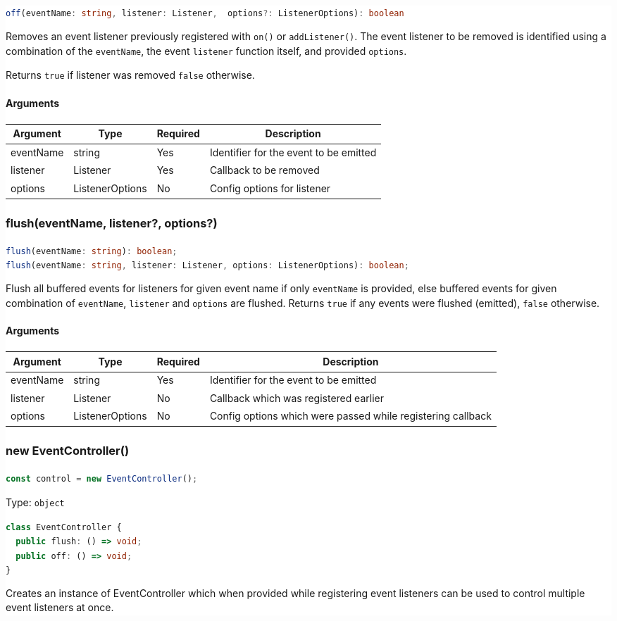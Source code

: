 ```typescript
off(eventName: string, listener: Listener,  options?: ListenerOptions): boolean
```

Removes an event listener previously registered with `on()` or `addListener()`.
The event listener to be removed is identified using a combination of the `eventName`, the event `listener` function itself, and provided `options`.

Returns `true` if listener was removed `false` otherwise.

#### Arguments 

| Argument  | Type            | Required | Description                            |
| --------- | --------------- | -------- | -------------------------------------- |
| eventName | string          | Yes      | Identifier for the event to be emitted |
| listener  | Listener        | Yes      | Callback to be removed                 |
| options   | ListenerOptions | No       | Config options for listener            |

### flush(eventName, listener?, options?)

```typescript
flush(eventName: string): boolean;
flush(eventName: string, listener: Listener, options: ListenerOptions): boolean;
```

Flush all buffered events for listeners for given event name if only `eventName` is provided, else buffered events for given combination of `eventName`, `listener` and `options` are flushed.
Returns `true` if any events were flushed (emitted), `false` otherwise.

#### Arguments 

| Argument  | Type            | Required | Description                                                 |
| --------- | --------------- | -------- | ----------------------------------------------------------- |
| eventName | string          | Yes      | Identifier for the event to be emitted                      |
| listener  | Listener        | No       | Callback which was registered earlier                       |
| options   | ListenerOptions | No       | Config options which were passed while registering callback |

### new EventController()

```typescript
const control = new EventController();
```

Type: `object`

```typescript
class EventController {
  public flush: () => void;
  public off: () => void;
}
```

Creates an instance of EventController which when provided while registering event listeners can be used to control multiple event listeners at once.
